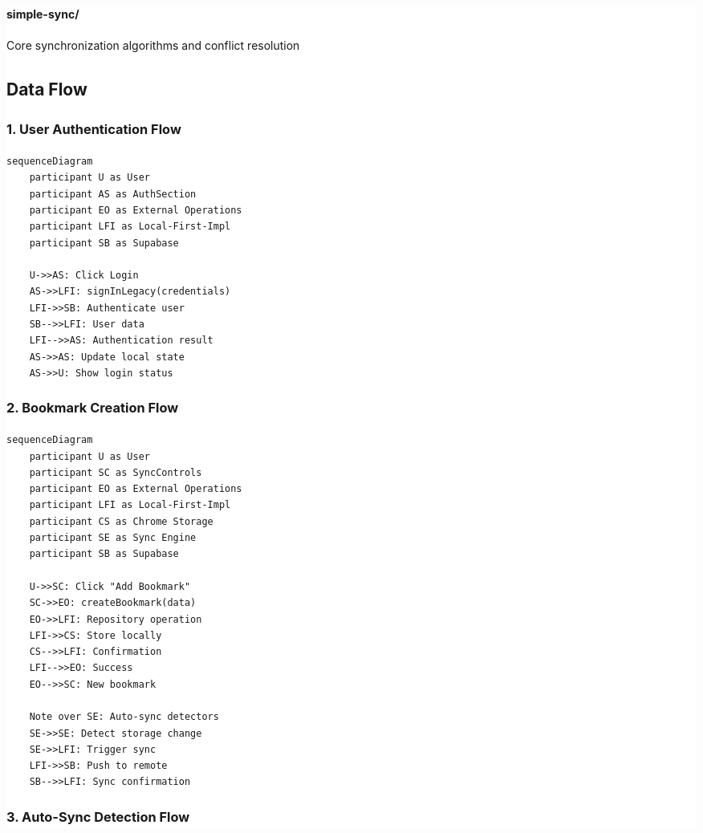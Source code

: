 #### simple-sync/
Core synchronization algorithms and conflict resolution

## Data Flow

### 1. User Authentication Flow

```mermaid
sequenceDiagram
    participant U as User
    participant AS as AuthSection
    participant EO as External Operations
    participant LFI as Local-First-Impl
    participant SB as Supabase
    
    U->>AS: Click Login
    AS->>LFI: signInLegacy(credentials)
    LFI->>SB: Authenticate user
    SB-->>LFI: User data
    LFI-->>AS: Authentication result
    AS->>AS: Update local state
    AS->>U: Show login status
```

### 2. Bookmark Creation Flow

```mermaid
sequenceDiagram
    participant U as User
    participant SC as SyncControls
    participant EO as External Operations
    participant LFI as Local-First-Impl
    participant CS as Chrome Storage
    participant SE as Sync Engine
    participant SB as Supabase
    
    U->>SC: Click "Add Bookmark"
    SC->>EO: createBookmark(data)
    EO->>LFI: Repository operation
    LFI->>CS: Store locally
    CS-->>LFI: Confirmation
    LFI-->>EO: Success
    EO-->>SC: New bookmark
    
    Note over SE: Auto-sync detectors
    SE->>SE: Detect storage change
    SE->>LFI: Trigger sync
    LFI->>SB: Push to remote
    SB-->>LFI: Sync confirmation
```

### 3. Auto-Sync Detection Flow
